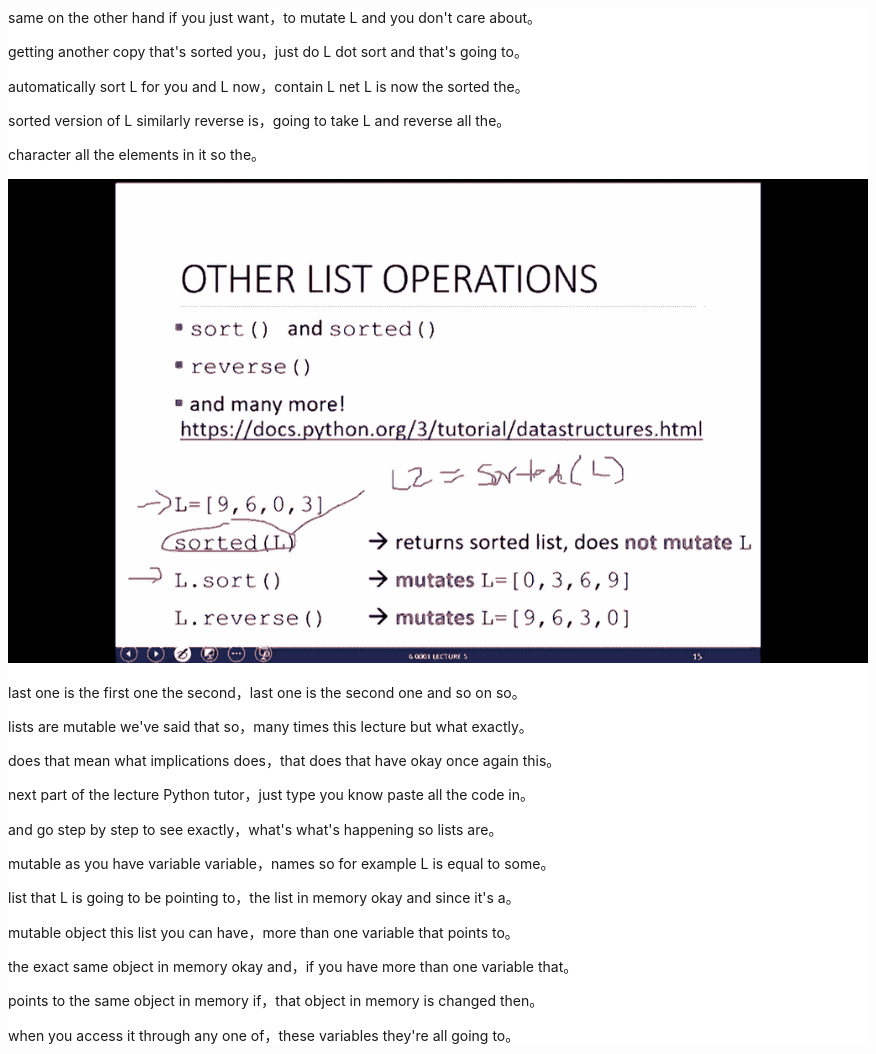 same on the other hand if you just want，to mutate L and you don't care about。

getting another copy that's sorted you，just do L dot sort and that's going to。

automatically sort L for you and L now，contain L net L is now the sorted the。

sorted version of L similarly reverse is，going to take L and reverse all the。

character all the elements in it so the。

![](img/5cad573250b680414bcd82291b2a7d1a_140.png)

last one is the first one the second，last one is the second one and so on so。

lists are mutable we've said that so，many times this lecture but what exactly。

does that mean what implications does，that does that have okay once again this。

next part of the lecture Python tutor，just type you know paste all the code in。

and go step by step to see exactly，what's what's happening so lists are。

mutable as you have variable variable，names so for example L is equal to some。

list that L is going to be pointing to，the list in memory okay and since it's a。

mutable object this list you can have，more than one variable that points to。

the exact same object in memory okay and，if you have more than one variable that。

points to the same object in memory if，that object in memory is changed then。

when you access it through any one of，these variables they're all going to。
